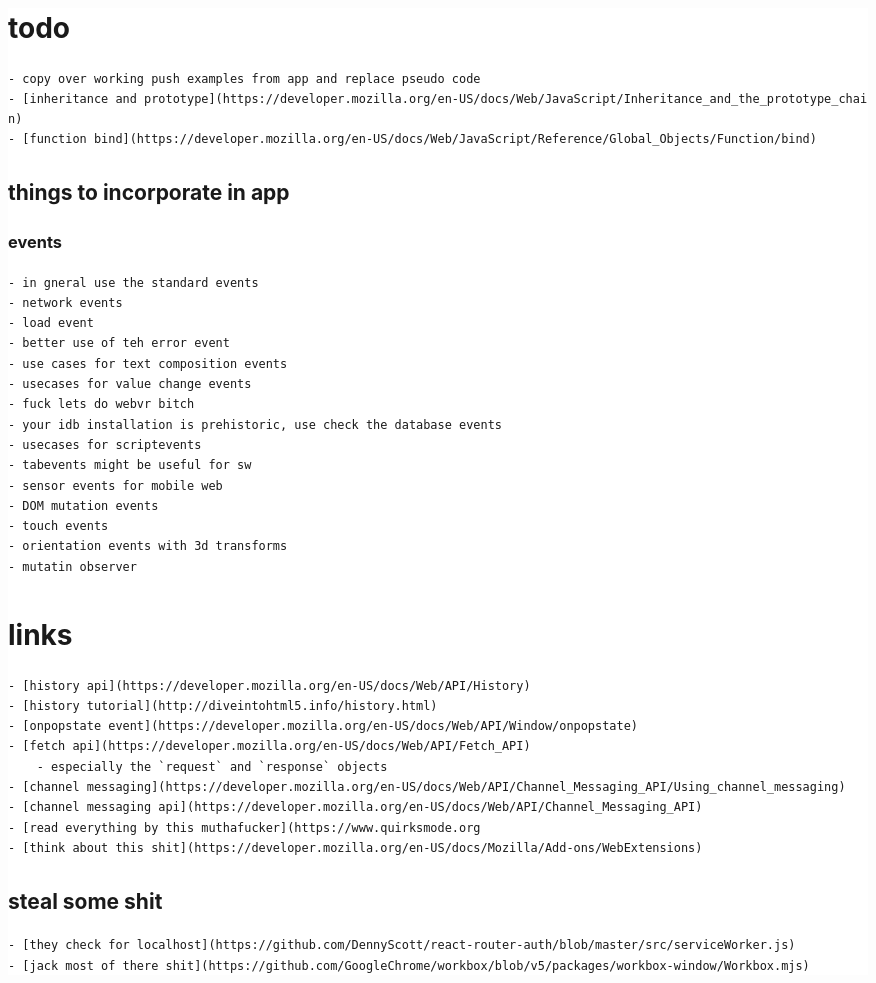 # todo 
	- copy over working push examples from app and replace pseudo code
	- [inheritance and prototype](https://developer.mozilla.org/en-US/docs/Web/JavaScript/Inheritance_and_the_prototype_chain)
	- [function bind](https://developer.mozilla.org/en-US/docs/Web/JavaScript/Reference/Global_Objects/Function/bind)



## things to incorporate in app 
### events
	- in gneral use the standard events 
	- network events
	- load event
	- better use of teh error event 
	- use cases for text composition events
	- usecases for value change events
	- fuck lets do webvr bitch
	- your idb installation is prehistoric, use check the database events
	- usecases for scriptevents
	- tabevents might be useful for sw
	- sensor events for mobile web
	- DOM mutation events
	- touch events
	- orientation events with 3d transforms
	- mutatin observer


# links 
	- [history api](https://developer.mozilla.org/en-US/docs/Web/API/History)
	- [history tutorial](http://diveintohtml5.info/history.html)
	- [onpopstate event](https://developer.mozilla.org/en-US/docs/Web/API/Window/onpopstate)
	- [fetch api](https://developer.mozilla.org/en-US/docs/Web/API/Fetch_API)
		- especially the `request` and `response` objects
	- [channel messaging](https://developer.mozilla.org/en-US/docs/Web/API/Channel_Messaging_API/Using_channel_messaging)
	- [channel messaging api](https://developer.mozilla.org/en-US/docs/Web/API/Channel_Messaging_API)
	- [read everything by this muthafucker](https://www.quirksmode.org
	- [think about this shit](https://developer.mozilla.org/en-US/docs/Mozilla/Add-ons/WebExtensions)


	

## steal some shit 
	- [they check for localhost](https://github.com/DennyScott/react-router-auth/blob/master/src/serviceWorker.js)
	- [jack most of there shit](https://github.com/GoogleChrome/workbox/blob/v5/packages/workbox-window/Workbox.mjs)
